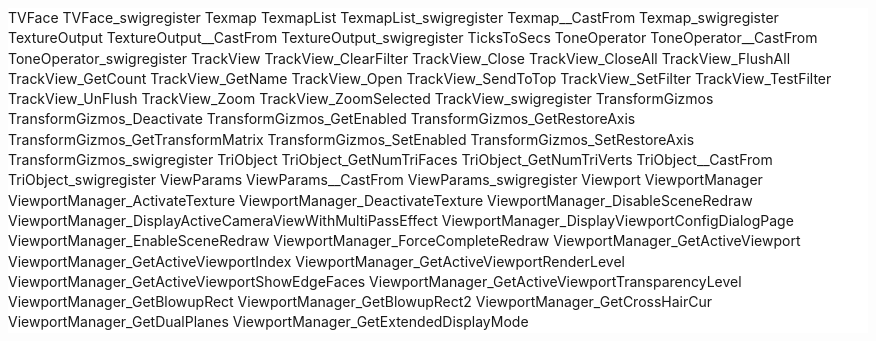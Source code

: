 TVFace
TVFace_swigregister
Texmap
TexmapList
TexmapList_swigregister
Texmap__CastFrom
Texmap_swigregister
TextureOutput
TextureOutput__CastFrom
TextureOutput_swigregister
TicksToSecs
ToneOperator
ToneOperator__CastFrom
ToneOperator_swigregister
TrackView
TrackView_ClearFilter
TrackView_Close
TrackView_CloseAll
TrackView_FlushAll
TrackView_GetCount
TrackView_GetName
TrackView_Open
TrackView_SendToTop
TrackView_SetFilter
TrackView_TestFilter
TrackView_UnFlush
TrackView_Zoom
TrackView_ZoomSelected
TrackView_swigregister
TransformGizmos
TransformGizmos_Deactivate
TransformGizmos_GetEnabled
TransformGizmos_GetRestoreAxis
TransformGizmos_GetTransformMatrix
TransformGizmos_SetEnabled
TransformGizmos_SetRestoreAxis
TransformGizmos_swigregister
TriObject
TriObject_GetNumTriFaces
TriObject_GetNumTriVerts
TriObject__CastFrom
TriObject_swigregister
ViewParams
ViewParams__CastFrom
ViewParams_swigregister
Viewport
ViewportManager
ViewportManager_ActivateTexture
ViewportManager_DeactivateTexture
ViewportManager_DisableSceneRedraw
ViewportManager_DisplayActiveCameraViewWithMultiPassEffect
ViewportManager_DisplayViewportConfigDialogPage
ViewportManager_EnableSceneRedraw
ViewportManager_ForceCompleteRedraw
ViewportManager_GetActiveViewport
ViewportManager_GetActiveViewportIndex
ViewportManager_GetActiveViewportRenderLevel
ViewportManager_GetActiveViewportShowEdgeFaces
ViewportManager_GetActiveViewportTransparencyLevel
ViewportManager_GetBlowupRect
ViewportManager_GetBlowupRect2
ViewportManager_GetCrossHairCur
ViewportManager_GetDualPlanes
ViewportManager_GetExtendedDisplayMode